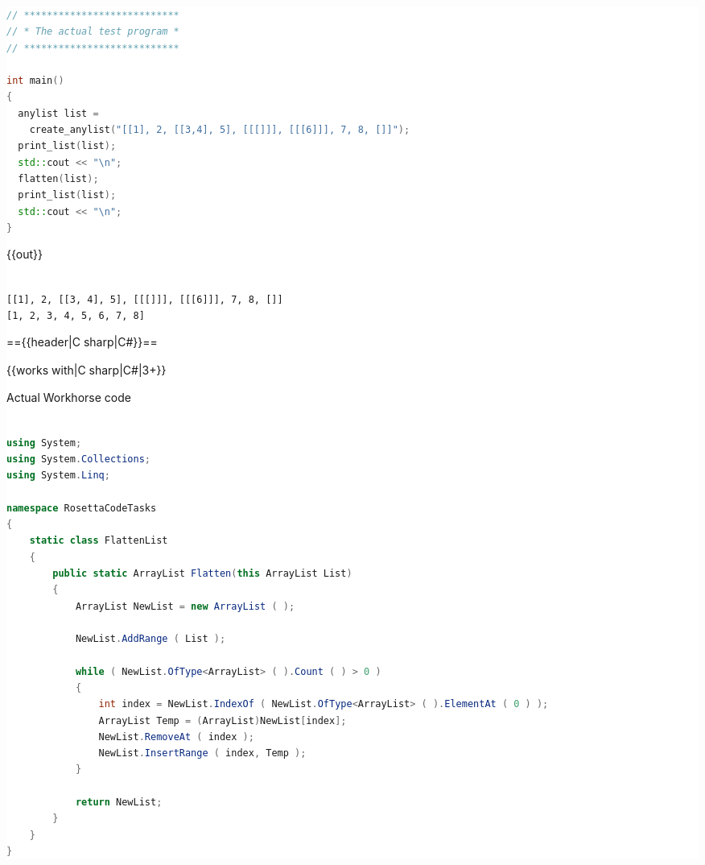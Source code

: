```cpp
// ***************************
// * The actual test program *
// ***************************

int main()
{
  anylist list =
    create_anylist("[[1], 2, [[3,4], 5], [[[]]], [[[6]]], 7, 8, []]");
  print_list(list);
  std::cout << "\n";
  flatten(list);
  print_list(list);
  std::cout << "\n";
}
```

{{out}}

```txt

[[1], 2, [[3, 4], 5], [[[]]], [[[6]]], 7, 8, []]
[1, 2, 3, 4, 5, 6, 7, 8]

```


=={{header|C sharp|C#}}==

{{works with|C sharp|C#|3+}}

Actual Workhorse code

```csharp

using System;
using System.Collections;
using System.Linq;

namespace RosettaCodeTasks
{
	static class FlattenList
	{
		public static ArrayList Flatten(this ArrayList List)
		{
			ArrayList NewList = new ArrayList ( );

			NewList.AddRange ( List );

			while ( NewList.OfType<ArrayList> ( ).Count ( ) > 0 )
			{
				int index = NewList.IndexOf ( NewList.OfType<ArrayList> ( ).ElementAt ( 0 ) );
				ArrayList Temp = (ArrayList)NewList[index];
				NewList.RemoveAt ( index );
				NewList.InsertRange ( index, Temp );
			}

			return NewList;
		}
	}
}

```
